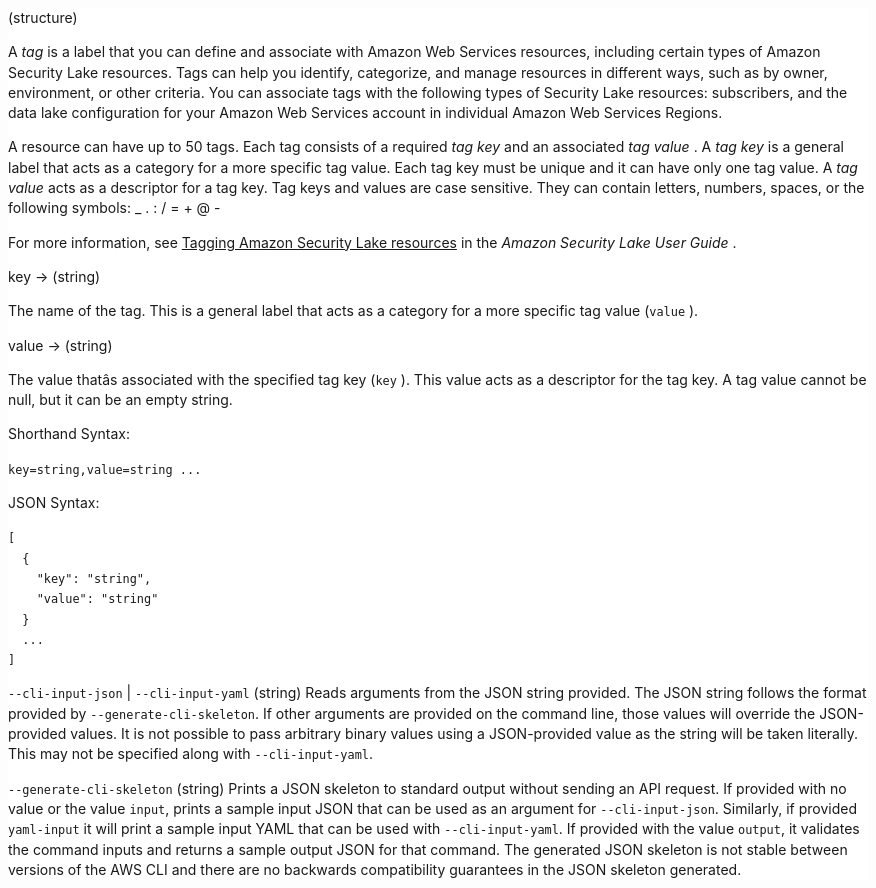 (structure)

A *tag* is a label that you can define and associate with Amazon Web Services resources, including certain types of Amazon Security Lake resources. Tags can help you identify, categorize, and manage resources in different ways, such as by owner, environment, or other criteria. You can associate tags with the following types of Security Lake resources: subscribers, and the data lake configuration for your Amazon Web Services account in individual Amazon Web Services Regions.

A resource can have up to 50 tags. Each tag consists of a required *tag key* and an associated *tag value* . A *tag key* is a general label that acts as a category for a more specific tag value. Each tag key must be unique and it can have only one tag value. A *tag value* acts as a descriptor for a tag key. Tag keys and values are case sensitive. They can contain letters, numbers, spaces, or the following symbols: _ . : / = + @ -

For more information, see [Tagging Amazon Security Lake resources](https://docs.aws.amazon.com/security-lake/latest/userguide/tagging-resources.html) in the *Amazon Security Lake User Guide* .

key -> (string)

The name of the tag. This is a general label that acts as a category for a more specific tag value (`value` ).

value -> (string)

The value thatâs associated with the specified tag key (`key` ). This value acts as a descriptor for the tag key. A tag value cannot be null, but it can be an empty string.

Shorthand Syntax:

```
key=string,value=string ...
```

JSON Syntax:

```
[
  {
    "key": "string",
    "value": "string"
  }
  ...
]
```

`--cli-input-json` | `--cli-input-yaml` (string)
Reads arguments from the JSON string provided. The JSON string follows the format provided by `--generate-cli-skeleton`. If other arguments are provided on the command line, those values will override the JSON-provided values. It is not possible to pass arbitrary binary values using a JSON-provided value as the string will be taken literally. This may not be specified along with `--cli-input-yaml`.

`--generate-cli-skeleton` (string)
Prints a JSON skeleton to standard output without sending an API request. If provided with no value or the value `input`, prints a sample input JSON that can be used as an argument for `--cli-input-json`. Similarly, if provided `yaml-input` it will print a sample input YAML that can be used with `--cli-input-yaml`. If provided with the value `output`, it validates the command inputs and returns a sample output JSON for that command. The generated JSON skeleton is not stable between versions of the AWS CLI and there are no backwards compatibility guarantees in the JSON skeleton generated.
